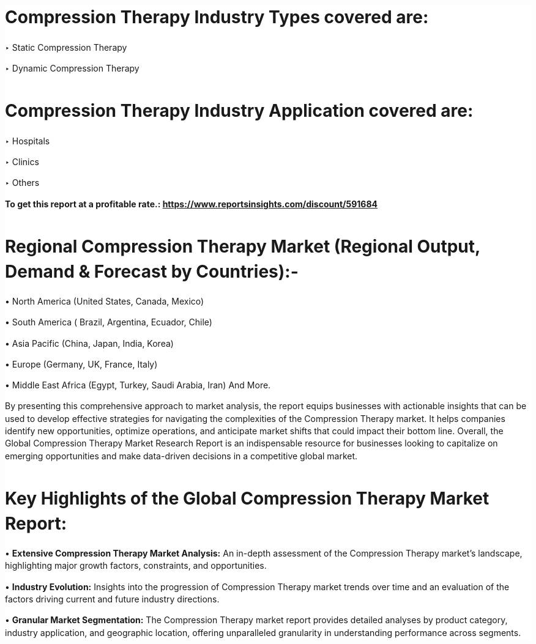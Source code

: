 # <strong>Compression Therapy Industry Types covered are:</strong>

‣ Static Compression Therapy

‣ Dynamic Compression Therapy

# <strong>Compression Therapy Industry Application covered are:</strong>

‣ Hospitals

‣  Clinics

‣  Others

<strong>To get this report at a profitable rate.: <a href=https://www.reportsinsights.com/discount/591684>https://www.reportsinsights.com/discount/591684</a></strong></font>

# <strong>Regional Compression Therapy Market (Regional Output, Demand &amp; Forecast by Countries):-</strong>

• North America (United States, Canada, Mexico)

• South America ( Brazil, Argentina, Ecuador, Chile)

• Asia Pacific (China, Japan, India, Korea)

• Europe (Germany, UK, France, Italy)

• Middle East Africa (Egypt, Turkey, Saudi Arabia, Iran) And More.

By presenting this comprehensive approach to market analysis, the report equips businesses with actionable insights that can be used to develop effective strategies for navigating the complexities of the Compression Therapy market. It helps companies identify new opportunities, optimize operations, and anticipate market shifts that could impact their bottom line. Overall, the Global Compression Therapy Market Research Report is an indispensable resource for businesses looking to capitalize on emerging opportunities and make data-driven decisions in a competitive global market.

# <strong>Key Highlights of the Global Compression Therapy Market Report:</strong>

• <strong>Extensive Compression Therapy Market Analysis:</strong> An in-depth assessment of the Compression Therapy market’s landscape, highlighting major growth factors, constraints, and opportunities.

• <strong>Industry Evolution:</strong> Insights into the progression of Compression Therapy market trends over time and an evaluation of the factors driving current and future industry directions.

• <strong>Granular Market Segmentation:</strong> The Compression Therapy market report provides detailed analyses by product category, industry application, and geographic location, offering unparalleled granularity in understanding performance across segments.
